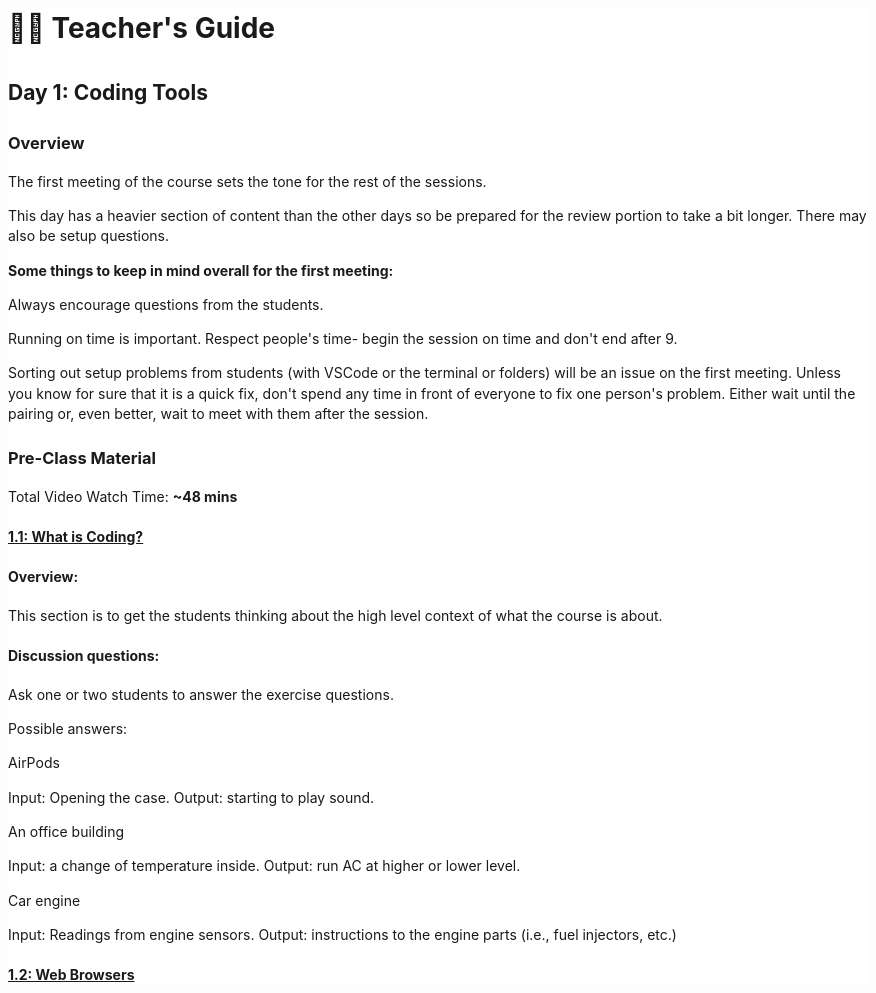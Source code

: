 # 🧑‍🏫 Teacher's Guide

## Day 1: Coding Tools

### Overview

The first meeting of the course sets the tone for the rest of the sessions.

This day has a heavier section of content than the other days so be prepared for the review portion to take a bit longer. There may also be setup questions.

**Some things to keep in mind overall for the first meeting:**

Always encourage questions from the students.

Running on time is important. Respect people's time- begin the session on time and don't end after 9.

Sorting out setup problems from students \(with VSCode or the terminal or folders\) will be an issue on the first meeting. Unless you know for sure that it is a quick fix, don't spend any time in front of everyone to fix one person's problem. Either wait until the pairing or, even better, wait to meet with them after the session.

### Pre-Class Material

Total Video Watch Time: **~48 mins**

#### [1.1: What is Coding?](../1-introduction/1.1-what-is-coding.md)

#### Overview:

This section is to get the students thinking about the high level context of what the course is about.

#### Discussion questions:

Ask one or two students to answer the exercise questions.

Possible answers:

AirPods

Input: Opening the case. Output: starting to play sound.

An office building

Input: a change of temperature inside. Output: run AC at higher or lower level.

Car engine

Input: Readings from engine sensors. Output: instructions to the engine parts \(i.e., fuel injectors, etc.\)

#### [1.2: Web Browsers](../1-introduction/1.2-web-browsers.md)
